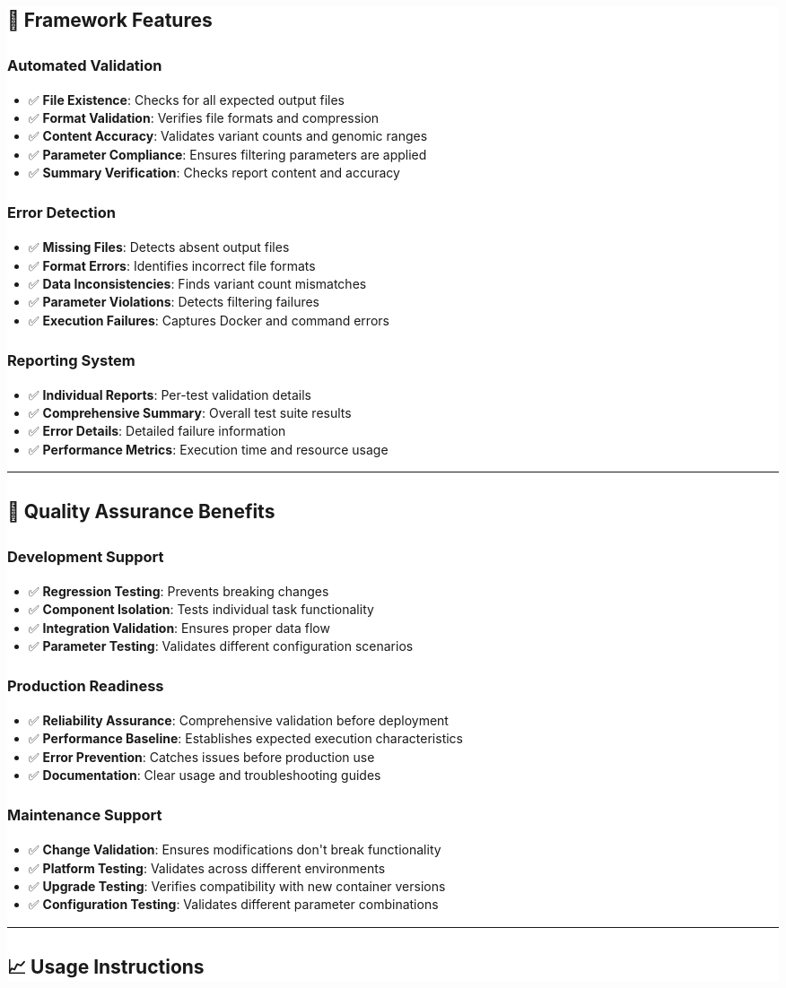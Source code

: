 ## 🔧 **Framework Features**

### **Automated Validation**
- ✅ **File Existence**: Checks for all expected output files
- ✅ **Format Validation**: Verifies file formats and compression
- ✅ **Content Accuracy**: Validates variant counts and genomic ranges
- ✅ **Parameter Compliance**: Ensures filtering parameters are applied
- ✅ **Summary Verification**: Checks report content and accuracy

### **Error Detection**
- ✅ **Missing Files**: Detects absent output files
- ✅ **Format Errors**: Identifies incorrect file formats
- ✅ **Data Inconsistencies**: Finds variant count mismatches
- ✅ **Parameter Violations**: Detects filtering failures
- ✅ **Execution Failures**: Captures Docker and command errors

### **Reporting System**
- ✅ **Individual Reports**: Per-test validation details
- ✅ **Comprehensive Summary**: Overall test suite results
- ✅ **Error Details**: Detailed failure information
- ✅ **Performance Metrics**: Execution time and resource usage

---

## 🚀 **Quality Assurance Benefits**

### **Development Support**
- ✅ **Regression Testing**: Prevents breaking changes
- ✅ **Component Isolation**: Tests individual task functionality
- ✅ **Integration Validation**: Ensures proper data flow
- ✅ **Parameter Testing**: Validates different configuration scenarios

### **Production Readiness**
- ✅ **Reliability Assurance**: Comprehensive validation before deployment
- ✅ **Performance Baseline**: Establishes expected execution characteristics
- ✅ **Error Prevention**: Catches issues before production use
- ✅ **Documentation**: Clear usage and troubleshooting guides

### **Maintenance Support**
- ✅ **Change Validation**: Ensures modifications don't break functionality
- ✅ **Platform Testing**: Validates across different environments
- ✅ **Upgrade Testing**: Verifies compatibility with new container versions
- ✅ **Configuration Testing**: Validates different parameter combinations

---

## 📈 **Usage Instructions**
